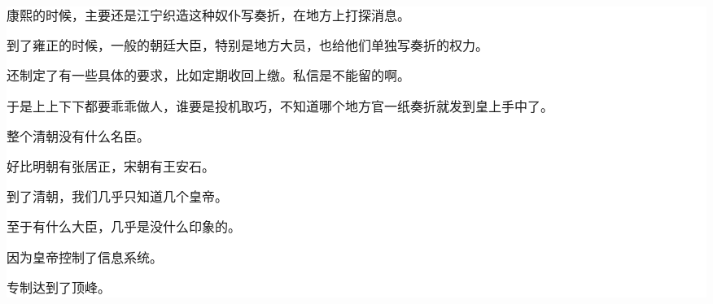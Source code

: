 </p>
<p style="white-space: normal;">
<span style="font-size: 16px;font-family: 华文楷体;">
</span>
</p>
<p style="white-space: normal;">
<span style="font-size: 16px;font-family: 华文楷体;">
</span>
</p>
<p style="white-space: normal;">
<span style="font-size: 16px;font-family: 华文楷体;">
          康熙的时候，主要还是江宁织造这种奴仆写奏折，在地方上打探消息。
         </span>
</p>
<p style="white-space: normal;">
<span style="font-size: 16px;font-family: 华文楷体;">
          到了雍正的时候，一般的朝廷大臣，特别是地方大员，也给他们单独写奏折的权力。
         </span>
</p>
<p style="white-space: normal;">
<span style="font-size: 16px;font-family: 华文楷体;">
          还制定了有一些具体的要求，比如定期收回上缴。私信是不能留的啊。
         </span>
</p>
<p style="white-space: normal;">
<span style="font-size: 16px;font-family: 华文楷体;">
</span>
</p>
<p style="white-space: normal;">
<span style="font-size: 16px;font-family: 华文楷体;">
          于是上上下下都要乖乖做人，谁要是投机取巧，不知道哪个地方官一纸奏折就发到皇上手中了。
         </span>
</p>
<p style="white-space: normal;">
<span style="font-size: 16px;font-family: 华文楷体;">
          整个清朝没有什么名臣。
         </span>
</p>
<p style="white-space: normal;">
<span style="font-size: 16px;font-family: 华文楷体;">
          好比明朝有张居正，宋朝有王安石。
         </span>
</p>
<p style="white-space: normal;">
<span style="font-size: 16px;font-family: 华文楷体;">
          到了清朝，我们几乎只知道几个皇帝。
         </span>
</p>
<p style="white-space: normal;">
<span style="font-size: 16px;font-family: 华文楷体;">
          至于有什么大臣，几乎是没什么印象的。
         </span>
</p>
<p style="white-space: normal;">
<span style="font-size: 16px;font-family: 华文楷体;">
          因为皇帝控制了信息系统。
         </span>
</p>
<p style="white-space: normal;">
<span style="font-size: 16px;font-family: 华文楷体;">
          专制达到了顶峰。
         </span>
</p>
<p style="white-space: normal;">